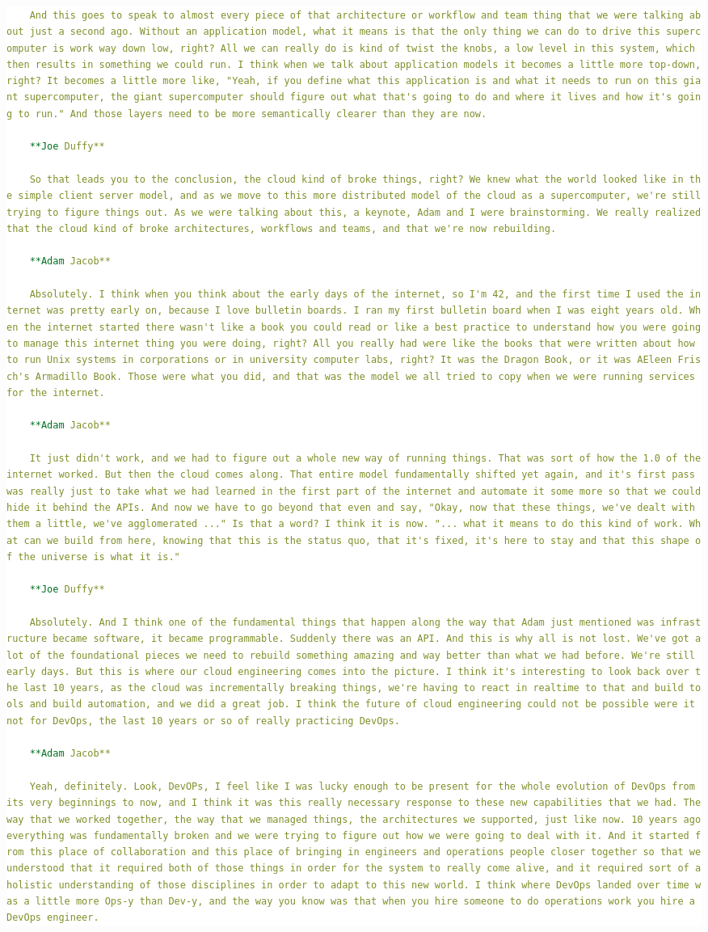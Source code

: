 ```yaml
    And this goes to speak to almost every piece of that architecture or workflow and team thing that we were talking about just a second ago. Without an application model, what it means is that the only thing we can do to drive this supercomputer is work way down low, right? All we can really do is kind of twist the knobs, a low level in this system, which then results in something we could run. I think when we talk about application models it becomes a little more top-down, right? It becomes a little more like, "Yeah, if you define what this application is and what it needs to run on this giant supercomputer, the giant supercomputer should figure out what that's going to do and where it lives and how it's going to run." And those layers need to be more semantically clearer than they are now.

    **Joe Duffy**

    So that leads you to the conclusion, the cloud kind of broke things, right? We knew what the world looked like in the simple client server model, and as we move to this more distributed model of the cloud as a supercomputer, we're still trying to figure things out. As we were talking about this, a keynote, Adam and I were brainstorming. We really realized that the cloud kind of broke architectures, workflows and teams, and that we're now rebuilding.

    **Adam Jacob**

    Absolutely. I think when you think about the early days of the internet, so I'm 42, and the first time I used the internet was pretty early on, because I love bulletin boards. I ran my first bulletin board when I was eight years old. When the internet started there wasn't like a book you could read or like a best practice to understand how you were going to manage this internet thing you were doing, right? All you really had were like the books that were written about how to run Unix systems in corporations or in university computer labs, right? It was the Dragon Book, or it was AEleen Frisch's Armadillo Book. Those were what you did, and that was the model we all tried to copy when we were running services for the internet.

    **Adam Jacob**

    It just didn't work, and we had to figure out a whole new way of running things. That was sort of how the 1.0 of the internet worked. But then the cloud comes along. That entire model fundamentally shifted yet again, and it's first pass was really just to take what we had learned in the first part of the internet and automate it some more so that we could hide it behind the APIs. And now we have to go beyond that even and say, "Okay, now that these things, we've dealt with them a little, we've agglomerated ..." Is that a word? I think it is now. "... what it means to do this kind of work. What can we build from here, knowing that this is the status quo, that it's fixed, it's here to stay and that this shape of the universe is what it is."

    **Joe Duffy**

    Absolutely. And I think one of the fundamental things that happen along the way that Adam just mentioned was infrastructure became software, it became programmable. Suddenly there was an API. And this is why all is not lost. We've got a lot of the foundational pieces we need to rebuild something amazing and way better than what we had before. We're still early days. But this is where our cloud engineering comes into the picture. I think it's interesting to look back over the last 10 years, as the cloud was incrementally breaking things, we're having to react in realtime to that and build tools and build automation, and we did a great job. I think the future of cloud engineering could not be possible were it not for DevOps, the last 10 years or so of really practicing DevOps.

    **Adam Jacob**

    Yeah, definitely. Look, DevOPs, I feel like I was lucky enough to be present for the whole evolution of DevOps from its very beginnings to now, and I think it was this really necessary response to these new capabilities that we had. The way that we worked together, the way that we managed things, the architectures we supported, just like now. 10 years ago everything was fundamentally broken and we were trying to figure out how we were going to deal with it. And it started from this place of collaboration and this place of bringing in engineers and operations people closer together so that we understood that it required both of those things in order for the system to really come alive, and it required sort of a holistic understanding of those disciplines in order to adapt to this new world. I think where DevOps landed over time was a little more Ops-y than Dev-y, and the way you know was that when you hire someone to do operations work you hire a DevOps engineer.
```